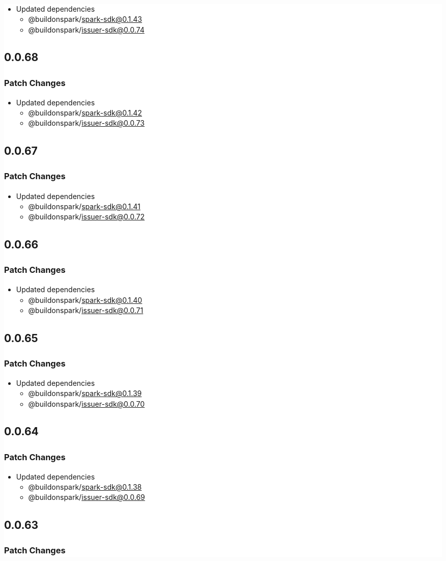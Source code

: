 - Updated dependencies
  - @buildonspark/spark-sdk@0.1.43
  - @buildonspark/issuer-sdk@0.0.74

## 0.0.68

### Patch Changes

- Updated dependencies
  - @buildonspark/spark-sdk@0.1.42
  - @buildonspark/issuer-sdk@0.0.73

## 0.0.67

### Patch Changes

- Updated dependencies
  - @buildonspark/spark-sdk@0.1.41
  - @buildonspark/issuer-sdk@0.0.72

## 0.0.66

### Patch Changes

- Updated dependencies
  - @buildonspark/spark-sdk@0.1.40
  - @buildonspark/issuer-sdk@0.0.71

## 0.0.65

### Patch Changes

- Updated dependencies
  - @buildonspark/spark-sdk@0.1.39
  - @buildonspark/issuer-sdk@0.0.70

## 0.0.64

### Patch Changes

- Updated dependencies
  - @buildonspark/spark-sdk@0.1.38
  - @buildonspark/issuer-sdk@0.0.69

## 0.0.63

### Patch Changes
